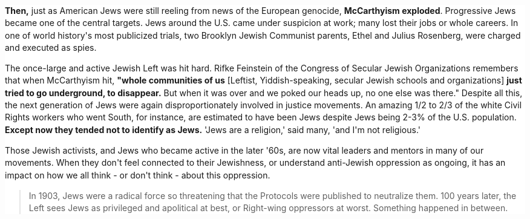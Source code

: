 
<tr><td style="vertical-align:top;" width="46%">
<div class="liturgy" style="text-align: right;"><span lang="he">

</span></div></td>
 
<td style="vertical-align:top;" width="53%"><div class="english">
<strong>Then,</strong> just as American Jews were still reeling from news of the European genocide, <strong>McCarthyism exploded</strong>. Progressive Jews became one of the central targets. Jews around the U.S. came under suspicion at work; many lost their jobs or whole careers. In one of world history's most publicized trials, two Brooklyn Jewish Communist parents, Ethel and Julius Rosenberg, were charged and executed as spies.
</div></td></tr>


<tr><td style="vertical-align:top;" width="46%">
<div class="liturgy" style="text-align: right;"><span lang="he">

</span></div></td>
 
<td style="vertical-align:top;" width="53%"><div class="english">
The once-large and active Jewish Left was hit hard. Rifke Feinstein of the Congress of Secular Jewish Organizations remembers that when McCarthyism hit, <strong>"whole communities of us</strong> [Leftist, Yiddish-speaking, secular Jewish schools and organizations] <strong>just tried to go underground, to disappear.</strong> But when it was over and we poked our heads up, no one else was there." Despite all this, the next generation of Jews were again disproportionately involved in justice movements. An amazing 1/2 to 2/3 of the white Civil Rights workers who went South, for instance, are estimated to have been Jews despite Jews being 2-3% of the U.S. population. <strong>Except now they tended not to identify as Jews.</strong> 'Jews are a religion,' said many, 'and I'm not religious.'
</div></td></tr>


<tr><td style="vertical-align:top;" width="46%">
<div class="liturgy" style="text-align: right;"><span lang="he">

</span></div></td>
 
<td style="vertical-align:top;" width="53%"><div class="english">
Those Jewish activists, and Jews who became active in the later '60s, are now vital leaders and mentors in many of our movements. When they don't feel connected to their Jewishness, or understand anti-Jewish oppression as ongoing, it has an impact on how we all think - or don't think - about this oppression.
</div></td></tr>


<tr><td style="vertical-align:top;" width="46%">
<div class="liturgy" style="text-align: right;"><span lang="he">

</span></div></td>
 
<td style="vertical-align:top;" width="53%"><div class="english">
<blockquote>In 1903, Jews were a radical force so threatening that the Protocols were published to neutralize them. 100 years later, the Left sees Jews as privileged and apolitical at best, or Right-wing oppressors at worst. Something happened in between.</blockquote>
</div></td></tr>


<tr><td style="vertical-align:top;" width="46%">
<div class="liturgy" style="text-align: right;"><span lang="he">
